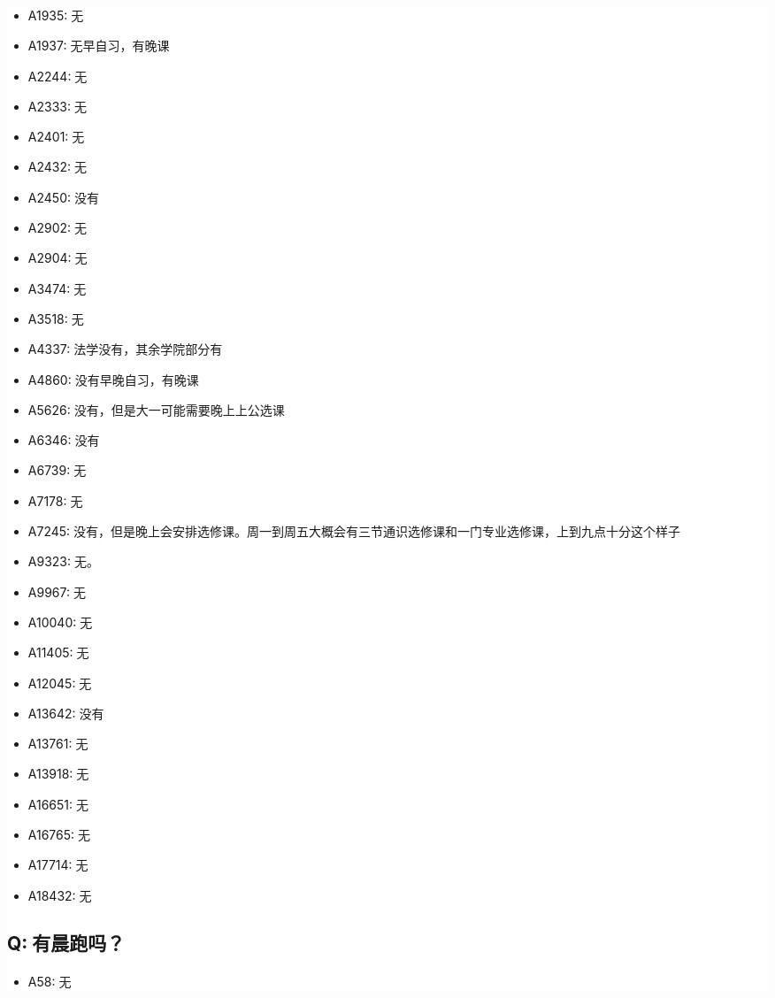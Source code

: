 - A1935: 无

- A1937: 无早自习，有晚课

- A2244: 无

- A2333: 无

- A2401: 无

- A2432: 无

- A2450: 没有

- A2902: 无

- A2904: 无

- A3474: 无

- A3518: 无

- A4337: 法学没有，其余学院部分有

- A4860: 没有早晚自习，有晚课

- A5626: 没有，但是大一可能需要晚上上公选课

- A6346: 没有

- A6739: 无

- A7178: 无

- A7245: 没有，但是晚上会安排选修课。周一到周五大概会有三节通识选修课和一门专业选修课，上到九点十分这个样子

- A9323: 无。

- A9967: 无

- A10040: 无

- A11405: 无

- A12045: 无

- A13642: 没有

- A13761: 无

- A13918: 无

- A16651: 无

- A16765: 无

- A17714: 无

- A18432: 无

## Q: 有晨跑吗？

- A58: 无
